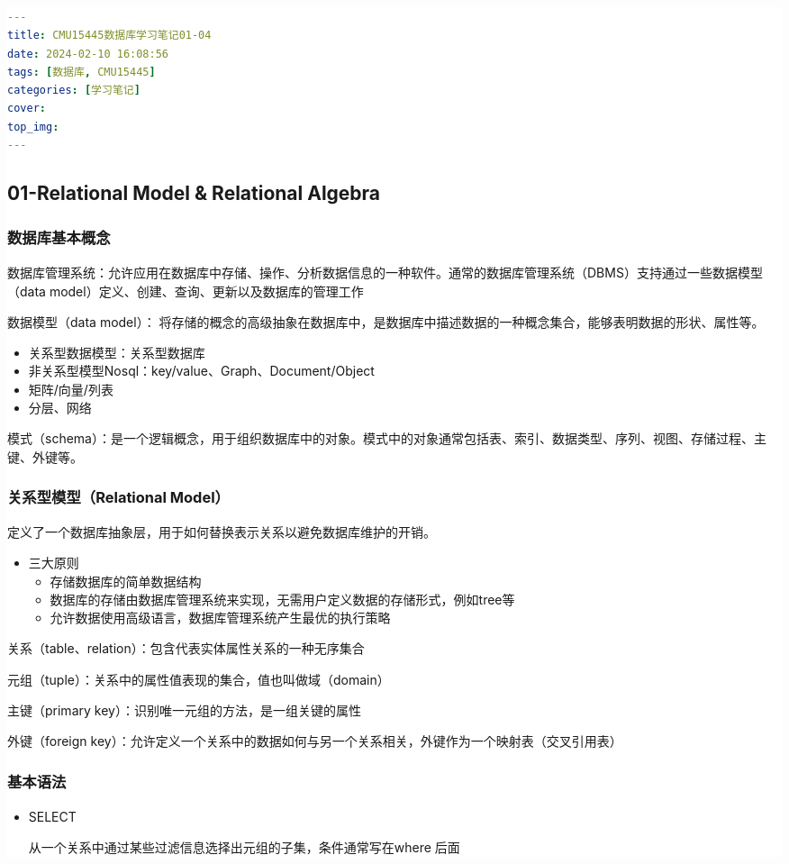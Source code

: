 ```yaml
---
title: CMU15445数据库学习笔记01-04
date: 2024-02-10 16:08:56
tags: [数据库, CMU15445]
categories: [学习笔记]
cover:
top_img:
---
```

## 01-Relational Model & Relational Algebra 

### 数据库基本概念

数据库管理系统：允许应用在数据库中存储、操作、分析数据信息的一种软件。通常的数据库管理系统（DBMS）支持通过一些数据模型（data model）定义、创建、查询、更新以及数据库的管理工作

数据模型（data model）： 将存储的概念的高级抽象在数据库中，是数据库中描述数据的一种概念集合，能够表明数据的形状、属性等。

* 关系型数据模型：关系型数据库
* 非关系型模型Nosql：key/value、Graph、Document/Object
* 矩阵/向量/列表
* 分层、网络

模式（schema）：是一个逻辑概念，用于组织数据库中的对象。模式中的对象通常包括表、索引、数据类型、序列、视图、存储过程、主键、外键等。

### 关系型模型（Relational Model）

定义了一个数据库抽象层，用于如何替换表示关系以避免数据库维护的开销。

* 三大原则
  * 存储数据库的简单数据结构
  * 数据库的存储由数据库管理系统来实现，无需用户定义数据的存储形式，例如tree等
  * 允许数据使用高级语言，数据库管理系统产生最优的执行策略

关系（table、relation）：包含代表实体属性关系的一种无序集合

元组（tuple）：关系中的属性值表现的集合，值也叫做域（domain）

主键（primary key）：识别唯一元组的方法，是一组关键的属性

外键（foreign key）：允许定义一个关系中的数据如何与另一个关系相关，外键作为一个映射表（交叉引用表）



### 基本语法

* SELECT

  从一个关系中通过某些过滤信息选择出元组的子集，条件通常写在where 后面
